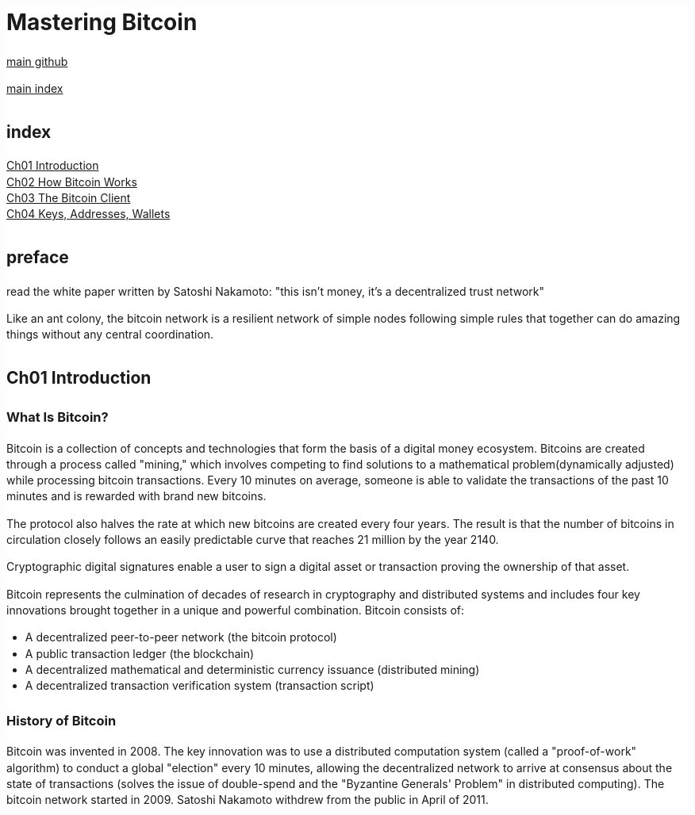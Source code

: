 # Mastering Bitcoin
[main github](https://github.com/bitcoinbook/bitcoinbook/tree/first_edition)

[main index](https://github.com/bitcoinbook/bitcoinbook/blob/first_edition/book.asciidoc)

## index

[Ch01 Introduction](#ch01-ntroduction)  
[Ch02 How Bitcoin Works](#ch02-how-bitcoin-works)  
[Ch03 The Bitcoin Client](#ch03-the-bitcoin-client)  
[Ch04 Keys, Addresses, Wallets](#ch04-keys,-addresses,-wallets)

## preface

read the white paper written by Satoshi Nakamoto: "this isn’t money, it’s a decentralized trust network"

 Like an ant colony, the bitcoin network is a resilient network of simple nodes following simple rules that together can do amazing things without any central coordination.

## Ch01 Introduction
### What Is Bitcoin?
Bitcoin is a collection of concepts and technologies that form the basis of a digital money ecosystem.
Bitcoins are created through a process called "mining," which involves competing to find solutions to a mathematical problem(dynamically adjusted) while processing bitcoin transactions. Every 10 minutes on average, someone is able to validate the transactions of the past 10 minutes and is rewarded with brand new bitcoins.

The protocol also halves the rate at which new bitcoins are created every four years. The result is that the number of bitcoins in circulation closely follows an easily predictable curve that reaches 21 million by the year 2140.

Cryptographic digital signatures enable a user to sign a digital asset or transaction proving the ownership of that asset.

Bitcoin represents the culmination of decades of research in cryptography and distributed systems and includes four key innovations brought together in a unique and powerful combination. Bitcoin consists of:

* A decentralized peer-to-peer network (the bitcoin protocol)
* A public transaction ledger (the blockchain)
* A decentralized mathematical and deterministic currency issuance (distributed mining)
* A decentralized transaction verification system (transaction script)

### History of Bitcoin

Bitcoin was invented in 2008. The key innovation was to use a distributed computation system (called a "proof-of-work" algorithm) to conduct a global "election" every 10 minutes, allowing the decentralized network to arrive at consensus about the state of transactions (solves the issue of double-spend and the "Byzantine Generals' Problem" in distributed computing).
The bitcoin network started in 2009. Satoshi Nakamoto withdrew from the public in April of 2011.

